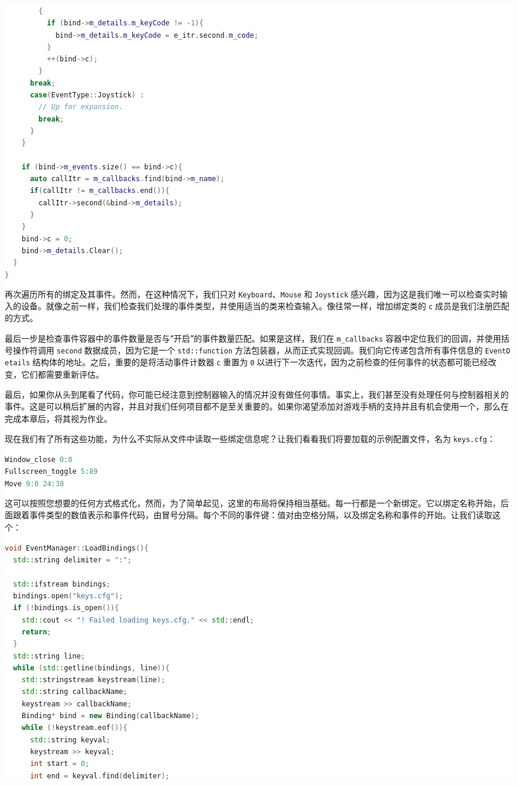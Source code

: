```cpp
        {
          if (bind->m_details.m_keyCode != -1){
            bind->m_details.m_keyCode = e_itr.second.m_code;
          }
          ++(bind->c);
        }
      break;
      case(EventType::Joystick) :
        // Up for expansion.
        break;
      }
    }

    if (bind->m_events.size() == bind->c){
      auto callItr = m_callbacks.find(bind->m_name);
      if(callItr != m_callbacks.end()){
        callItr->second(&bind->m_details);
      }
    }
    bind->c = 0;
    bind->m_details.Clear();
  }
}
```

再次遍历所有的绑定及其事件。然而，在这种情况下，我们只对 `Keyboard`、`Mouse` 和 `Joystick` 感兴趣，因为这是我们唯一可以检查实时输入的设备。就像之前一样，我们检查我们处理的事件类型，并使用适当的类来检查输入。像往常一样，增加绑定类的 `c` 成员是我们注册匹配的方式。

最后一步是检查事件容器中的事件数量是否与“开启”的事件数量匹配。如果是这样，我们在 `m_callbacks` 容器中定位我们的回调，并使用括号操作符调用 `second` 数据成员，因为它是一个 `std::function` 方法包装器，从而正式实现回调。我们向它传递包含所有事件信息的 `EventDetails` 结构体的地址。之后，重要的是将活动事件计数器 `c` 重置为 `0` 以进行下一次迭代，因为之前检查的任何事件的状态都可能已经改变，它们都需要重新评估。

最后，如果你从头到尾看了代码，你可能已经注意到控制器输入的情况并没有做任何事情。事实上，我们甚至没有处理任何与控制器相关的事件。这是可以稍后扩展的内容，并且对我们任何项目都不是至关重要的。如果你渴望添加对游戏手柄的支持并且有机会使用一个，那么在完成本章后，将其视为作业。

现在我们有了所有这些功能，为什么不实际从文件中读取一些绑定信息呢？让我们看看我们将要加载的示例配置文件，名为 `keys.cfg`：

```cpp
Window_close 0:0
Fullscreen_toggle 5:89
Move 9:0 24:38
```

这可以按照您想要的任何方式格式化，然而，为了简单起见，这里的布局将保持相当基础。每一行都是一个新绑定。它以绑定名称开始，后面跟着事件类型的数值表示和事件代码，由冒号分隔。每个不同的事件键：值对由空格分隔，以及绑定名称和事件的开始。让我们读取这个：

```cpp
void EventManager::LoadBindings(){
  std::string delimiter = ":";

  std::ifstream bindings;
  bindings.open("keys.cfg");
  if (!bindings.is_open()){
    std::cout << "! Failed loading keys.cfg." << std::endl;
    return;
  }
  std::string line;
  while (std::getline(bindings, line)){
    std::stringstream keystream(line);
    std::string callbackName;
    keystream >> callbackName;
    Binding* bind = new Binding(callbackName);
    while (!keystream.eof()){
      std::string keyval;
      keystream >> keyval;
      int start = 0;
      int end = keyval.find(delimiter);
```